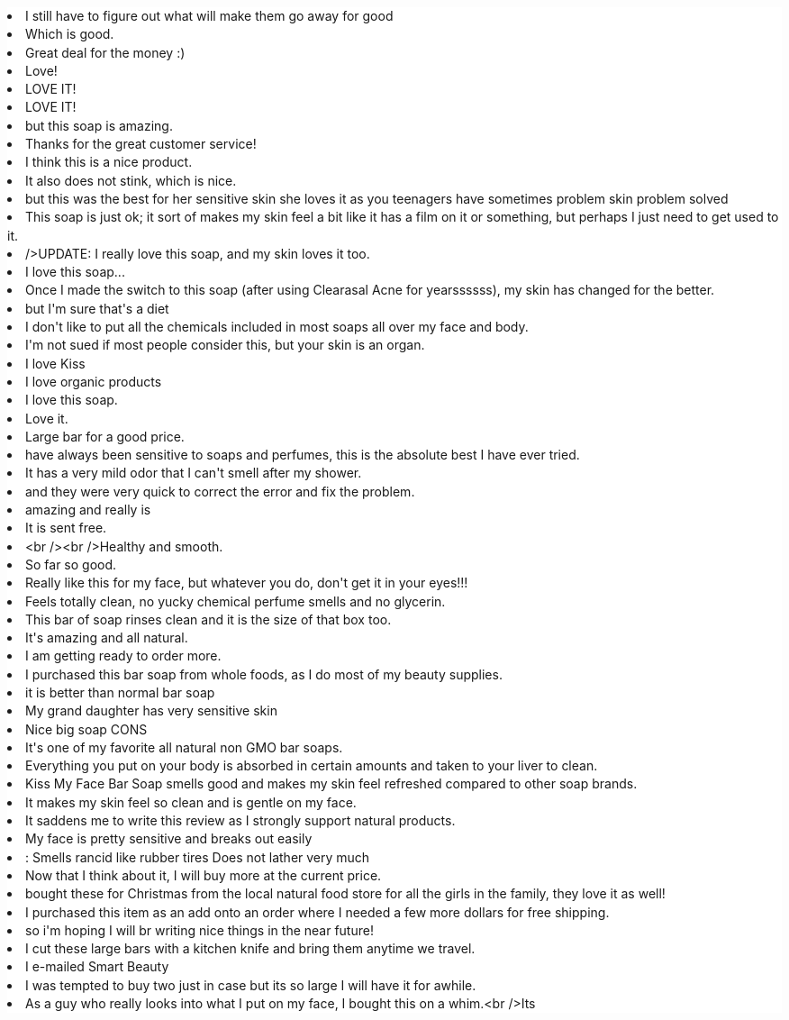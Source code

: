 <li> I still have to figure out what will make them go away for good</li>
<li> Which is good.</li>
<li> Great deal for the money :)</li>
<li> Love!</li>
<li> LOVE IT!  </li>
<li> LOVE IT!  </li>
<li> but this soap is amazing.</li>
<li> Thanks for the great customer service!  </li>
<li> I think this is a nice product.</li>
<li> It also does not stink, which is nice.</li>
<li> but this was the best for her sensitive skin she loves it as you teenagers have sometimes problem skin problem solved</li>
<li> This soap is just ok; it sort of makes my skin feel a bit like it has a film on it or something, but perhaps I just need to get used to it.  </li>
<li> /&gt;UPDATE: I really love this soap, and my skin loves it too.  </li>
<li> I love this soap...</li>
<li> Once I made the switch to this soap (after using Clearasal Acne for yearssssss), my skin has changed for the better.</li>
<li> but I&#x27;m sure that&#x27;s a diet</li>
<li> I don&#x27;t like to put all the chemicals included in most soaps all over my face and body.</li>
<li> I&#x27;m not sued if most people consider this, but your skin is an organ.</li>
<li> I love Kiss</li>
<li> I love organic products</li>
<li> I love this soap.</li>
<li> Love it.  </li>
<li> Large bar for a good price.</li>
<li> have always been sensitive to soaps and perfumes, this is the absolute best I have ever tried.</li>
<li> It has a very mild odor that I can&#x27;t smell after my shower.</li>
<li> and they were very quick to correct the error and fix the problem.  </li>
<li> amazing and really is</li>
<li> It is sent free.  </li>
<li> &lt;br /&gt;&lt;br /&gt;Healthy and smooth.</li>
<li> So far so good.</li>
<li> Really like this for my face, but whatever you do, don&#x27;t get it in your eyes!!!  </li>
<li> Feels totally clean, no yucky chemical perfume smells and no glycerin.</li>
<li> This  bar of soap rinses clean and it is the size of that box too.</li>
<li> It&#x27;s amazing and all natural.</li>
<li> I am getting ready to order more.  </li>
<li> I purchased this bar soap from whole foods, as I do most of my beauty supplies.</li>
<li> it is better than normal bar soap</li>
<li> My grand daughter has very sensitive skin</li>
<li> Nice big soap  CONS</li>
<li> It&#x27;s one of my favorite all natural non GMO bar soaps.</li>
<li> Everything you put on your body is absorbed in certain amounts and taken to your liver to clean.</li>
<li> Kiss My Face Bar Soap smells good and makes my skin feel refreshed compared to other soap brands.</li>
<li> It makes my skin feel so clean and is gentle on my face.</li>
<li> It saddens me to write this review as I strongly support natural products.</li>
<li> My face is pretty sensitive and breaks out easily</li>
<li> : Smells rancid like rubber tires Does not lather very much</li>
<li> Now that I think about it, I will buy more at the current price.</li>
<li> bought these for Christmas from the local natural food store for all the girls in the family, they love it as well!</li>
<li> I purchased this item as an add onto an order where I needed a few more dollars for free shipping.  </li>
<li> so i&#x27;m hoping I will br writing nice things in the near future!</li>
<li> I cut these large bars with a kitchen knife and bring them anytime we travel.</li>
<li> I e-mailed Smart Beauty</li>
<li> I was tempted to buy two just in case but its so large I will have it for awhile.</li>
<li> As a guy who really looks into what I put on my face, I bought this on a whim.&lt;br /&gt;Its</li>